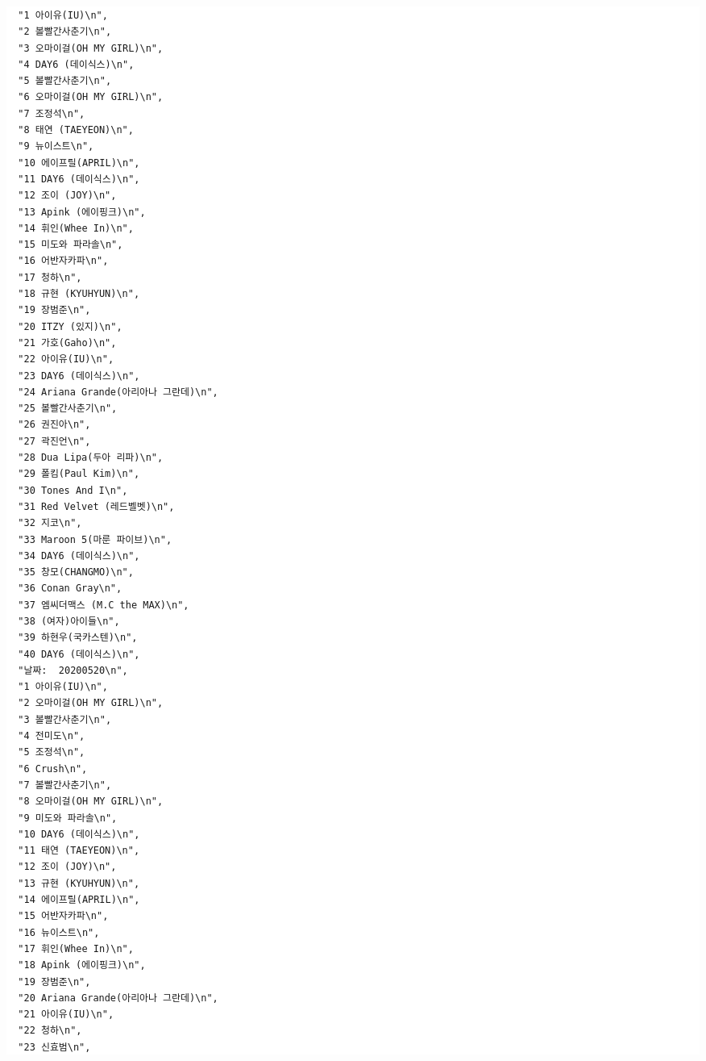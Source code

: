       "1 아이유(IU)\n",
      "2 볼빨간사춘기\n",
      "3 오마이걸(OH MY GIRL)\n",
      "4 DAY6 (데이식스)\n",
      "5 볼빨간사춘기\n",
      "6 오마이걸(OH MY GIRL)\n",
      "7 조정석\n",
      "8 태연 (TAEYEON)\n",
      "9 뉴이스트\n",
      "10 에이프릴(APRIL)\n",
      "11 DAY6 (데이식스)\n",
      "12 조이 (JOY)\n",
      "13 Apink (에이핑크)\n",
      "14 휘인(Whee In)\n",
      "15 미도와 파라솔\n",
      "16 어반자카파\n",
      "17 청하\n",
      "18 규현 (KYUHYUN)\n",
      "19 장범준\n",
      "20 ITZY (있지)\n",
      "21 가호(Gaho)\n",
      "22 아이유(IU)\n",
      "23 DAY6 (데이식스)\n",
      "24 Ariana Grande(아리아나 그란데)\n",
      "25 볼빨간사춘기\n",
      "26 권진아\n",
      "27 곽진언\n",
      "28 Dua Lipa(두아 리파)\n",
      "29 폴킴(Paul Kim)\n",
      "30 Tones And I\n",
      "31 Red Velvet (레드벨벳)\n",
      "32 지코\n",
      "33 Maroon 5(마룬 파이브)\n",
      "34 DAY6 (데이식스)\n",
      "35 창모(CHANGMO)\n",
      "36 Conan Gray\n",
      "37 엠씨더맥스 (M.C the MAX)\n",
      "38 (여자)아이들\n",
      "39 하현우(국카스텐)\n",
      "40 DAY6 (데이식스)\n",
      "날짜:  20200520\n",
      "1 아이유(IU)\n",
      "2 오마이걸(OH MY GIRL)\n",
      "3 볼빨간사춘기\n",
      "4 전미도\n",
      "5 조정석\n",
      "6 Crush\n",
      "7 볼빨간사춘기\n",
      "8 오마이걸(OH MY GIRL)\n",
      "9 미도와 파라솔\n",
      "10 DAY6 (데이식스)\n",
      "11 태연 (TAEYEON)\n",
      "12 조이 (JOY)\n",
      "13 규현 (KYUHYUN)\n",
      "14 에이프릴(APRIL)\n",
      "15 어반자카파\n",
      "16 뉴이스트\n",
      "17 휘인(Whee In)\n",
      "18 Apink (에이핑크)\n",
      "19 장범준\n",
      "20 Ariana Grande(아리아나 그란데)\n",
      "21 아이유(IU)\n",
      "22 청하\n",
      "23 신효범\n",